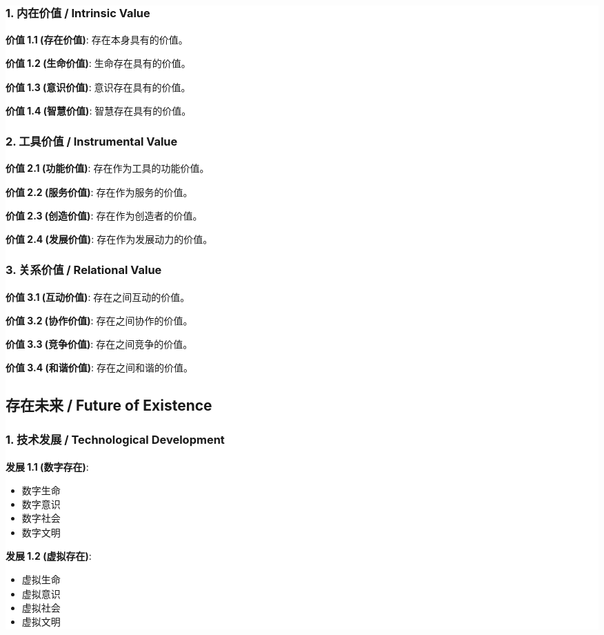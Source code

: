 ### 1. 内在价值 / Intrinsic Value

**价值 1.1 (存在价值)**:
存在本身具有的价值。

**价值 1.2 (生命价值)**:
生命存在具有的价值。

**价值 1.3 (意识价值)**:
意识存在具有的价值。

**价值 1.4 (智慧价值)**:
智慧存在具有的价值。

### 2. 工具价值 / Instrumental Value

**价值 2.1 (功能价值)**:
存在作为工具的功能价值。

**价值 2.2 (服务价值)**:
存在作为服务的价值。

**价值 2.3 (创造价值)**:
存在作为创造者的价值。

**价值 2.4 (发展价值)**:
存在作为发展动力的价值。

### 3. 关系价值 / Relational Value

**价值 3.1 (互动价值)**:
存在之间互动的价值。

**价值 3.2 (协作价值)**:
存在之间协作的价值。

**价值 3.3 (竞争价值)**:
存在之间竞争的价值。

**价值 3.4 (和谐价值)**:
存在之间和谐的价值。

## 存在未来 / Future of Existence

### 1. 技术发展 / Technological Development

**发展 1.1 (数字存在)**:

- 数字生命
- 数字意识
- 数字社会
- 数字文明

**发展 1.2 (虚拟存在)**:

- 虚拟生命
- 虚拟意识
- 虚拟社会
- 虚拟文明
